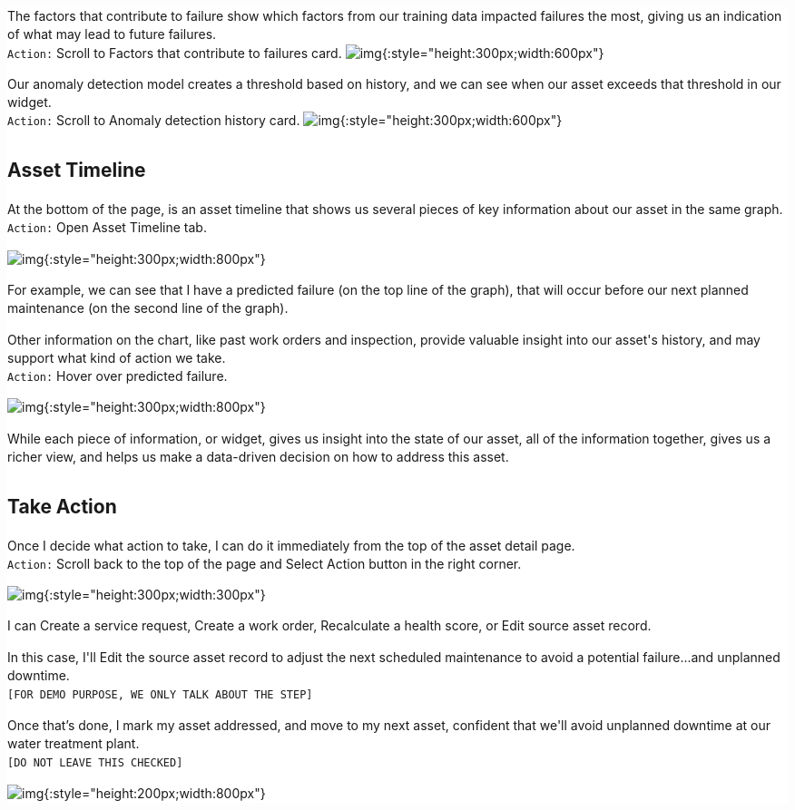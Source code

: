 The factors that contribute to failure show which factors from our training data impacted failures the most, giving us an indication of what may lead to future failures.<br>
`Action:` Scroll to Factors that contribute to failures card.
![img](/img/mas_8.6/predict7.png){:style="height:300px;width:600px"}

Our anomaly detection model creates a threshold based on history, and we can see when our asset exceeds that threshold in our widget.<br>
`Action:` Scroll to Anomaly detection history card.
![img](/img/mas_8.6/predict8.png){:style="height:300px;width:600px"}


## Asset Timeline
At the bottom of the page, is an asset timeline that shows us several pieces of key information about our asset in the same graph.<br>
`Action:` Open Asset Timeline tab.

![img](/img/mas_8.6/asset_t2.png){:style="height:300px;width:800px"}

For example, we can see that I have a predicted failure (on the top line of the graph), that will occur before our next planned maintenance (on the second line of the graph).<br>

Other information on the chart, like past work orders and inspection, provide valuable insight into our asset's history, and may support what kind of action we take.<br>
`Action:` Hover over predicted failure.

![img](/img/mas_8.6/asset_t3.png){:style="height:300px;width:800px"}

While each piece of information, or widget, gives us insight into the state of our asset, all of the information together, gives us a richer view, and helps us make a data-driven decision on how to address this asset.


## Take Action
Once I decide what action to take, I can do it immediately from the top of the asset detail page.<br>
`Action:` Scroll back to the top of the page and Select Action button in the right corner. 

![img](/img/mas_8.6/action.png){:style="height:300px;width:300px"}

I can Create a service request, Create a work order, Recalculate a health score, or Edit source asset record.

In this case, I'll Edit the source asset record to adjust the next scheduled maintenance to avoid a potential failure...and unplanned downtime.<br>
`[FOR DEMO PURPOSE, WE ONLY TALK ABOUT THE STEP]`

Once that’s done, I mark my asset addressed, and move to my next asset, confident that we'll avoid unplanned downtime at our water treatment plant.<br> 
`[DO NOT LEAVE THIS CHECKED]`

![img](/img/mas_8.6/queue_addressed.png){:style="height:200px;width:800px"}
